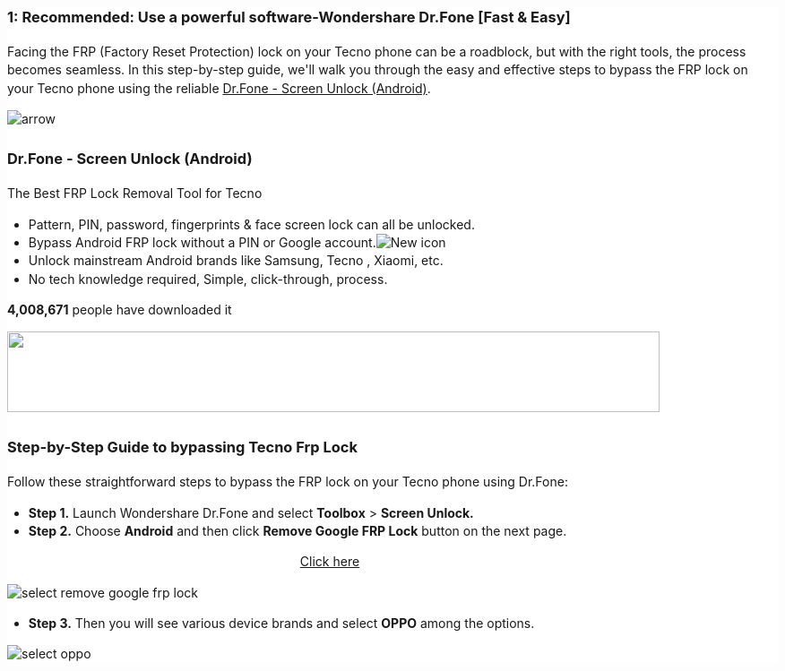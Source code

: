 ### 1: Recommended: Use a powerful software-Wondershare Dr.Fone \[Fast & Easy\]

Facing the FRP (Factory Reset Protection) lock on your Tecno phone can be a roadblock, but with the right tools, the process becomes seamless. In this step-by-step guide, we'll walk you through the easy and effective steps to bypass the FRP lock on your Tecno phone using the reliable [Dr.Fone - Screen Unlock (Android)](https://tools.techidaily.com/wondershare-dr-fone-unlock-android-screen/).

![arrow](https://drfone.wondershare.com/style/images/arrow_up.png)

### Dr.Fone - Screen Unlock (Android)

The Best FRP Lock Removal Tool for Tecno 

- Pattern, PIN, password, fingerprints & face screen lock can all be unlocked.
- Bypass Android FRP lock without a PIN or Google account.![New icon](https://images.wondershare.com/drfone/others/new_23.png)
- Unlock mainstream Android brands like Samsung, Tecno , Xiaomi, etc.
- No tech knowledge required, Simple, click-through, process.

**4,008,671** people have downloaded it


<a href="https://arkmc.pxf.io/c/5597632/427477/5172" target="_top" id="427477"><img src="//a.impactradius-go.com/display-ad/5172-427477" border="0" alt="" width="728" height="90"/></a><img height="0" width="0" src="https://arkmc.pxf.io/i/5597632/427477/5172" style="position:absolute;visibility:hidden;" border="0" />

### Step-by-Step Guide to bypassing Tecno Frp Lock

Follow these straightforward steps to bypass the FRP lock on your Tecno phone using Dr.Fone:

- **Step 1.** Launch Wondershare Dr.Fone and select **Toolbox** \> **Screen Unlock.**
- **Step 2.** Choose **Android** and then click **Remove Google FRP Lock** button on the next page.


<span id="1993652">
					<video width="720" height="300" style="cursor:pointer"
           poster="//a.impactradius-go.com/display-clicktoplayimage/1993652.jpeg"
           onclick="if(!this.playClicked){this.play();this.setAttribute('controls',true);this.playClicked=true;}">
	   <source src="//a.impactradius-go.com/display-ad/22993-1993652">
	   <img src="//a.impactradius-go.com/display-clicktoplayimage/1993652.jpeg" style="border: none; height: 100%; width: 100%; object-fit: contain">
	</video>
	<div style="width:720px;text-align:center"><a href="javascript:window.open(decodeURIComponent('https%3A%2F%2Fhomestyler.sjv.io%2Fc%2F5597632%2F1993652%2F22993'), '_blank');void(0);">Click here</a></div>
</span>
<img height="0" width="0" src="https://imp.pxf.io/i/5597632/1993652/22993" style="position:absolute;visibility:hidden;" border="0" />

![select remove google frp lock](https://images.wondershare.com/drfone/guide/android-screen-unlock-3.png)

- **Step 3.** Then you will see various device brands and select **OPPO** among the options.

![select oppo](https://images.wondershare.com/drfone/guide/remove-android-frp-lock-1.png)
